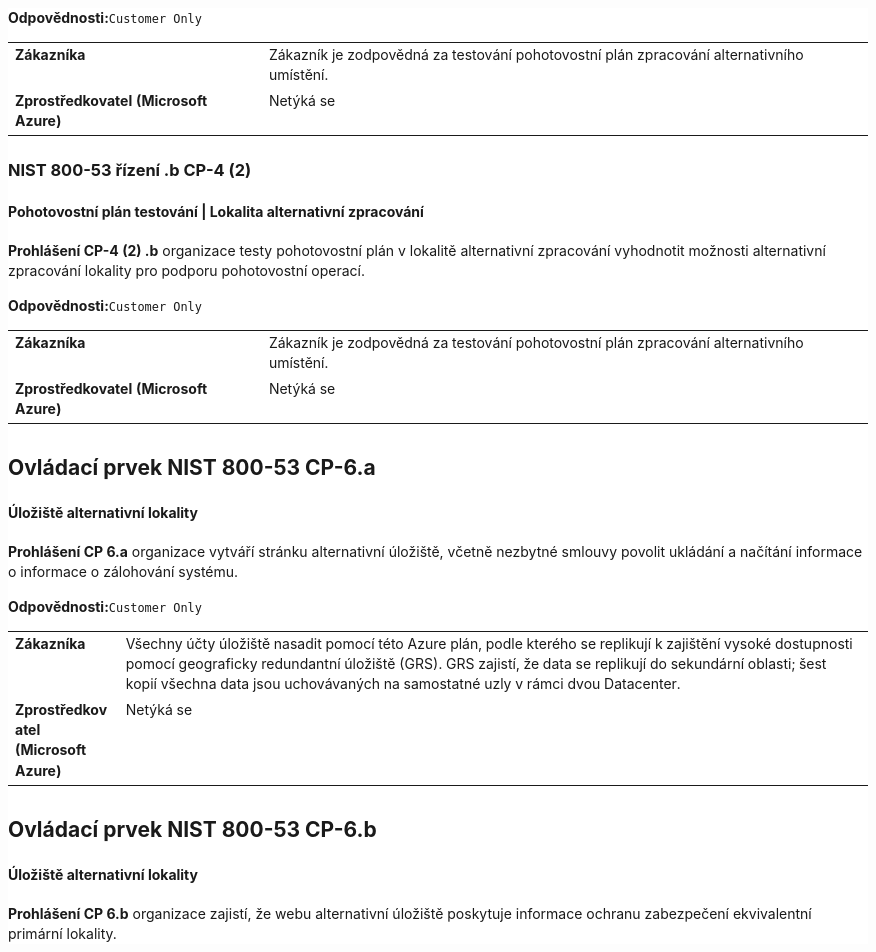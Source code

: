 **Odpovědnosti:**`Customer Only`

|||
|---|---|
| **Zákazníka** | Zákazník je zodpovědná za testování pohotovostní plán zpracování alternativního umístění. |
| **Zprostředkovatel (Microsoft Azure)** | Netýká se |


 ### <a name="nist-800-53-control-cp-4-2b"></a>NIST 800-53 řízení .b CP-4 (2)

#### <a name="contingency-plan-testing--alternate-processing-site"></a>Pohotovostní plán testování | Lokalita alternativní zpracování

**Prohlášení CP-4 (2) .b** organizace testy pohotovostní plán v lokalitě alternativní zpracování vyhodnotit možnosti alternativní zpracování lokality pro podporu pohotovostní operací.

**Odpovědnosti:**`Customer Only`

|||
|---|---|
| **Zákazníka** | Zákazník je zodpovědná za testování pohotovostní plán zpracování alternativního umístění. |
| **Zprostředkovatel (Microsoft Azure)** | Netýká se |


 ## <a name="nist-800-53-control-cp-6a"></a>Ovládací prvek NIST 800-53 CP-6.a

#### <a name="alternate-storage-site"></a>Úložiště alternativní lokality

**Prohlášení CP 6.a** organizace vytváří stránku alternativní úložiště, včetně nezbytné smlouvy povolit ukládání a načítání informace o informace o zálohování systému.

**Odpovědnosti:**`Customer Only`

|||
|---|---|
| **Zákazníka** | Všechny účty úložiště nasadit pomocí této Azure plán, podle kterého se replikují k zajištění vysoké dostupnosti pomocí geograficky redundantní úložiště (GRS). GRS zajistí, že data se replikují do sekundární oblasti; šest kopií všechna data jsou uchovávaných na samostatné uzly v rámci dvou Datacenter. |
| **Zprostředkovatel (Microsoft Azure)** | Netýká se |


 ## <a name="nist-800-53-control-cp-6b"></a>Ovládací prvek NIST 800-53 CP-6.b

#### <a name="alternate-storage-site"></a>Úložiště alternativní lokality

**Prohlášení CP 6.b** organizace zajistí, že webu alternativní úložiště poskytuje informace ochranu zabezpečení ekvivalentní primární lokality.
